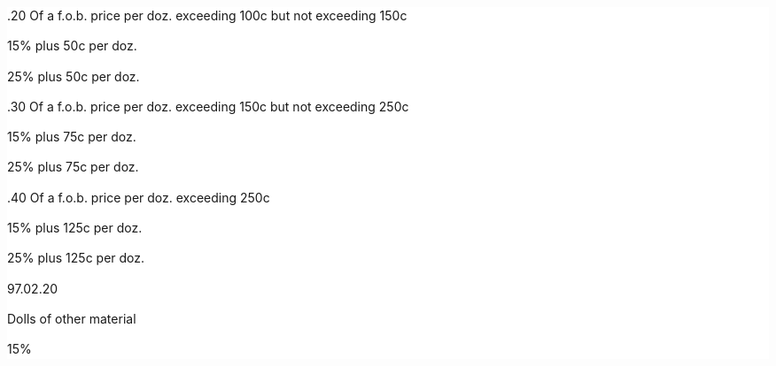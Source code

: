 <td><p></p></td>

<td><p>.20 Of a f.o.b. price per doz. exceeding 100c but not exceeding 150c</p></td>

<td><p>15% plus 50c per doz.</p></td>

<td><p></p></td>

<td><p></p></td>

<td><p>25% plus 50c per doz.</p></td>

<td><p></p></td>

<td><p></p></td>

</tr>

<tr>

<td><p></p></td>

<td><p>.30 Of a f.o.b. price per doz. exceeding 150c but not exceeding 250c</p></td>

<td><p>15% plus 75c per doz.</p></td>

<td><p></p></td>

<td><p></p></td>

<td><p>25% plus 75c per doz.</p></td>

<td><p></p></td>

<td><p></p></td>

</tr>

<tr>

<td><p></p></td>

<td><p>.40 Of a f.o.b. price per doz. exceeding 250c</p></td>

<td><p>15% plus 125c per doz.</p></td>

<td><p></p></td>

<td><p></p></td>

<td><p>25% plus 125c per doz.</p></td>

<td><p></p></td>

<td><p></p></td>

</tr>

<tr>

<td><p>97.02.20</p></td>

<td><p>Dolls of other material</p></td>

<td><p>15%</p></td>
